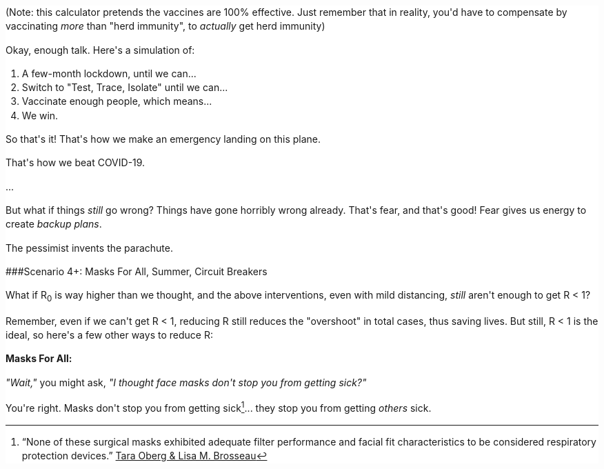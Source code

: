 (Note: this calculator pretends the vaccines are 100% effective. Just remember that in reality, you'd have to compensate by vaccinating *more* than "herd immunity", to *actually* get herd immunity)

Okay, enough talk. Here's a simulation of:

1. A few-month lockdown, until we can...
2. Switch to "Test, Trace, Isolate" until we can...
3. Vaccinate enough people, which means...
4. We win.

<div class="sim">
		<iframe src="https://ncase.github.io/covid-19/sim?stage=int-5&format=lines" width="800" height="540"></iframe>
</div>

So that's it! That's how we make an emergency landing on this plane.

That's how we beat COVID-19.

...

But what if things *still* go wrong? Things have gone horribly wrong already. That's fear, and that's good! Fear gives us energy to create *backup plans*.

The pessimist invents the parachute.

###Scenario 4+: Masks For All, Summer, Circuit Breakers

What if R<sub>0</sub> is way higher than we thought, and the above interventions, even with mild distancing, *still* aren't enough to get R < 1?

Remember, even if we can't get R < 1, reducing R still reduces the "overshoot" in total cases, thus saving lives. But still, R < 1 is the ideal, so here's a few other ways to reduce R:

**Masks For All:**

*"Wait,"* you might ask, *"I thought face masks don't stop you from getting sick?"*

You're right. Masks don't stop you from getting sick[^incoming]... they stop you from getting *others* sick.

[^incoming]: “None of these surgical masks exhibited adequate filter performance and facial fit characteristics to be considered respiratory protection devices.” [Tara Oberg & Lisa M. Brosseau](https://www.sciencedirect.com/science/article/pii/S0196655307007742)

[^outgoing]: “The overall 3.4 fold reduction [70% reduction] in aerosol copy numbers we observed combined with a nearly complete elimination of large droplet spray demonstrated by Johnson et al. suggests that surgical masks worn by infected persons could have a clinically significant impact on transmission.” [Milton DK, Fabian MP, Cowling BJ, Grantham ML, McDevitt JJ](https://www.ncbi.nlm.nih.gov/pmc/articles/PMC3591312/)

[^homemade]: [Davies, A., Thompson, K., Giri, K., Kafatos, G., Walker, J., & Bennett, A](https://www.cambridge.org/core/journals/disaster-medicine-and-public-health-preparedness/article/testing-the-efficacy-of-homemade-masks-would-they-protect-in-an-influenza-pandemic/0921A05A69A9419C862FA2F35F819D55) See Table 1: a 100% cotton T-shirt has around 2/3 the filtration efficiency as a surgical mask, for the two bacterial aerosols they tested.


[^timestamp]: Estas notas de rodapé terão fontes, links ou comentário bônus. Como este comentário!
[^serial_interval]: “A média [serial] do intervalo foi de 3.96 dias (95% IC 3.53–4.39 dias)”. [Du Z, Xu X, Wu Y, Wang L, Cowling BJ, Ancel Meyers L](https://wwwnc.cdc.gov/eid/article/26/6/20-0357_article) (Ressalva: "Artigos com divulgação antecipada não são considerados como versões finais.")
[^caveats]: **Lembre-se: todas estas simulações são super simplificadas, para propósitos educacionais.**
[^infectiousness]: "A mediana do período contagioso \[...\] era de 9.5 dias.” [Hu, Z., Song, C., Xu, C. et al](https://link.springer.com/article/10.1007/s11427-020-1661-4) Sim nós sabemos que "mediana" não é igual a "média". Para o propósito educacional simplificado é perto o suficiente.
[^sir]: Para mais explicações técnicas do Modelo SIR, veja [the Institute for Disease Modeling](https://www.idmod.org/docs/hiv/model-sir.html#) e [Wikipedia](https://en.wikipedia.org/wiki/Compartmental_models_in_epidemiology#The_SIR_model)
[^seir]: Para mais explicações técnicas do Modelo SEIR, veja [the Institute for Disease Modeling](https://www.idmod.org/docs/hiv/model-seir.html) e [Wikipedia](https://en.wikipedia.org/wiki/Compartmental_models_in_epidemiology#The_SEIR_model)
[^latent]: “Assumindo uma distribuição do período de incubação de 5.2 dias, em média, resultado de um estudo em separado dos primeiros casos de COVID-19, nós inferimos que o contágio começa a partir de 2.3 dias ((95% IC, 0.8-3.0 dias) antes dos sintomas se instalarem." (traduzindo: assumindo que os sintomas começam no dia 5, o contágio começa 2 dias antes = contágio começa no dia 3) [He, X., Lau, E.H.Y., Wu, P. et al.](https://www.nature.com/articles/s41591-020-0869-5)
[^r0_flu]: “O valor médio R para a influenza sazonal foi 1.28 (IQR: 1.19–1.37)” [Biggerstaff, M., Cauchemez, S., Reed, C. et al.](https://bmcinfectdis.biomedcentral.com/articles/10.1186/1471-2334-14-480)
[^r0_covid]: “Nós estimamos que o número de reprodução básica R0 para a 2019-nCoV seja 2.2 (90% intervalo de alta densidade: 1.4–3.8)” [Riou J, Althaus CL.](https://www.ncbi.nlm.nih.gov/pmc/articles/PMC7001239/)
[^r0_wuhan]: “nós calculamos o valor médio R0 de 5.7 (95% IC 3.8–8.9)” [Sanche S, Lin YT, Xu C, Romero-Severson E, Hengartner N, Ke R.](https://wwwnc.cdc.gov/eid/article/26/7/20-0282_article)
[^r0_caveats_sim]: Isto é assumindo que você é igualmente infeccioso durante todo o "período infeccioso". Mais uma vez simplificações para propósitos educacionais.
[^exact_formula]: Lembre-se R = R<sub>0</sub> * a proporção das transmissões ainda permitidas. Lembre-se ainda que a proporção das transmissões ainda permitidas = 1 - proporção das transmissões  *impedidas*.
[^icu_covid]: ["Percentagem dos casos de COVID-19 nos Estados Unidos de 12 de fevereiro a 16 de março de 2020 que necessitaram admissão em Unidades de Terapia Intensiva (UTI), por faixa etária"](https://www.statista.com/statistics/1105420/covid-icu-admission-rates-us-by-age-group/). Entre 4.9% e 11.5% de *todos* os casos de COVID-19 requereram UTI. Generosamente escolhendo a faixa inferior, isto significa 5% ou 1 em 20. Note que este total é específico para a estrutura etária dos EUA, e será maior em países com populações mais velhas, e menor em países com populações mais jovens.
[^icu_us]: “Números de camas de UTI = 96,596”. Em [the Society of Critical Care Medicine](https://sccm.org/Blog/March-2020/United-States-Resource-Availability-for-COVID-19) População dos EUA era 328.200.000 em 2019. 96.596 de cada 328,200,000 = aproximadamente 1 em 3400. 
[^london]: "Nós encontramos uma redução de 73% no número de contatos diários observados por participante. Isto seria suficiente para reduzir R<sub>0</sub> de um valor de 2.6 antes do confinamento para 0.62 (0.37 - 0.89) durante o confinamento". Nós arredondamos este valor para 70% nestas simulações por simplicidade. [Jarvis and Zandvoort et al](https://cmmid.github.io/topics/covid19/comix-impact-of-physical-distance-measures-on-transmission-in-the-UK.html)
[^log_caveat]: Esta distorção sumiria se plotassemos R em uma escala logarítimca... mas então teríamos que explicar *escalas logarítimicas*
[^lockdown_harvard]: "Na falta de outras intervenções, uma métrica chave para o sucesso do distanciamento social é se as capacidades críticas de cuidado são excedidas. Para evitar isto, distanciamento social prolongado ou intermitente pode ser necessário até 2022." [Kissler and Tedijanto et al](https://science.sciencemag.org/content/early/2020/04/14/science.abb5793)
[^timeline]: **3 dias em média para o contágio:** “Assumindo uma distribuição do período de incubação de 5.2 dias, em média, resultado de um estudo em separado dos primeiros casos de COVID-19, nós inferimos que o contágio começa a partir de 2.3 dias ((95% IC, 0.8-3.0 dias) antes dos sintomas se instalarem." (traduzindo: assumindo que os sintomas começam no dia 5, o contágio começa 2 dias antes = contágio começa no dia 3)[He, X., Lau, E.H.Y., Wu, P. et al.](https://www.nature.com/articles/s41591-020-0869-5)
[^pre_symp]: “Nós estimamos que 44% (95% IC, 25-69%) de casos secundários foram infectados durante o estágio pré-sintomático dos casos índice"[He, X., Lau, E.H.Y., Wu, P. et al](https://www.nature.com/articles/s41591-020-0869-5)
[^ebola]: “Rastreamento de contatos foi uma intervenção crítica na Libéria e representou um dos maiores esforços de rastreamento de contatos durante uma epidemia na história.” [Swanson KC, Altare C, Wesseh CS, et al.](https://www.ncbi.nlm.nih.gov/pmc/articles/PMC6152989/)
[^tcn]: [TCN - Números de Contato Temporários, um protocolo de rastreamento de contatos descentralizado, com privacidade em primeiro lugar](https://github.com/TCNCoalition/TCN#tcn-protocol)
[^pact]: [PACT: Rastreamento de Contatos Automatizado com Privacidade](https://pact.mit.edu/)
[^gapple]: [Apple e Google fazem parceria em tecnologia de rastreamento de contatos para o COVID-19](https://www.apple.com/ca/newsroom/2020/04/apple-and-google-partner-on-covid-19-contact-tracing-technology/). Repare que *eles mesmos* não estão fazendo os apps, apenas criando os sistemas que darão *suporte* a estes apps.
[^rant]: Muitos artigos de notícia - e honestamente, muitos artigos científicos - não distinguem entre "casos que não mostraram nenhum sintoma quando nós os testamos" (pré-sintomáticos) e "casos que não mostraram nenhum sintoma *nunca*" (verdadeiramente assintomáticos). A única forma de você diferenciá-los é fazer o acompanhamento dos casos depois.
[^oxford]: Do mesmo estudo de Oxford que inicialmente recomendou o uso de apps para combater a COVID-19: [Luca Ferretti & Chris Wymant et al](https://science.sciencemag.org/content/early/2020/04/09/science.abb6936/tab-figures-data) Veja a Figura 2. Assumindo R<sub>0</sub> = 2.0, eles encontraram que:    
[^replication]: Qualquer cientista de verdade que leu o parágrafo acima está provavelmente morrendo de rir agora. Veja: [p-hacking](https://en.wikipedia.org/wiki/Data_dredging), [the replication crisis](https://en.wikipedia.org/wiki/Replication_crisis))
[^precautionary]: “É hora de aplicar o princípio da precaução.” [Trisha Greenhalgh et al \[PDF\]](https://www.bmj.com/content/bmj/369/bmj.m1435.full.pdf)
[^mask_args]: **"Nós precisamos reservar os insumos para os hospitais."** *Concordo totalmente.* Mas este é mais um argumento para aumentar a produção de máscaras, e não para racionar. No meio tempo nós podemos usar máscaras de pano.
[^heat]: “Aumento de 1º Celsius na temperatura [...] diminui R em 0.0225” e “O valor médio de R destas 100 cidades é 1.83”. 0.0225 ÷ 1.83 = ~1.2%. [Wang, Jingyuan and Tang, Ke and Feng, Kai and Lv, Weifeng](https://papers.ssrn.com/sol3/Papers.cfm?abstract_id=3551767)
[^SARS immunity]: "Anticorpos específicos para o SARS foram mantidos por uma média de 2 anos [...] Então pacientes do SARS devem ser suscetíveis a reinfecção ≥3 anos depois da exposição inicial." [Wu LP, Wang NC, Chang YH, et al.](https://www.ncbi.nlm.nih.gov/pmc/articles/PMC2851497/) "Infelizmente" nós nunca saberemos por quanto tempo a imunidade do SARS teria realmente durado já que a erradicamos tão rapidamente.
[^cold immunity]: "Nós não encontramos nenhuma diferença significativa entre a probabilidade de testar positivo pelo menos uma vez e a probabilidade de recorrência para os beta-coronavírus HKU1 e OC43 em 34 semanas depois da inscrição/primeira infecção." [Marta Galanti & Jeffrey Shaman (PDF)](http://www.columbia.edu/~jls106/galanti_shaman_ms_supp.pdf)
[^unclear]: "Uma vez que uma pessoa enfrentou um vírus partículas virais tendem a permanecer por algum tempo. Estas não podem causar infecções, mas elas podem disparar um teste positivo." [de STAT News por Andrew Joseph](https://www.statnews.com/2020/04/20/everything-we-know-about-coronavirus-immunity-and-antibodies-and-plenty-we-still-dont/)
[^monkeys]: De [Bao et al.](https://www.biorxiv.org/content/10.1101/2020.03.13.990226v1.abstract) 
[^vax_enough]: “Se uma vacina para o coronavírus surgir poderemos fazer em quantidade suficiente?” [por Roxanne Khamsi, na revista Nature](https://www.nature.com/articles/d41586-020-01063-8)
[^vax_safe]: “Não corra para distribuir vacinas e drogas para o COVID-19 sem garantias de segurança suficientes"[por Shibo Jiang, na revista Nature](https://www.nature.com/articles/d41586-020-00751-9)
[^dry_land]: A metáfora de terra firme [de Marc Lipsitch & Yonatan Grad, em STAT News](https://www.statnews.com/2020/04/01/navigating-covid-19-pandemic/)